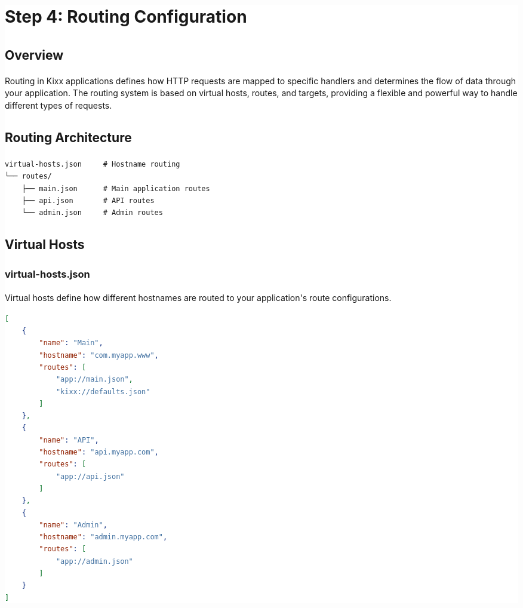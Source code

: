 # Step 4: Routing Configuration

## Overview

Routing in Kixx applications defines how HTTP requests are mapped to specific handlers and determines the flow of data through your application. The routing system is based on virtual hosts, routes, and targets, providing a flexible and powerful way to handle different types of requests.

## Routing Architecture

```
virtual-hosts.json     # Hostname routing
└── routes/
    ├── main.json      # Main application routes
    ├── api.json       # API routes
    └── admin.json     # Admin routes
```

## Virtual Hosts

### virtual-hosts.json

Virtual hosts define how different hostnames are routed to your application's route configurations.

```json
[
    {
        "name": "Main",
        "hostname": "com.myapp.www",
        "routes": [
            "app://main.json",
            "kixx://defaults.json"
        ]
    },
    {
        "name": "API",
        "hostname": "api.myapp.com",
        "routes": [
            "app://api.json"
        ]
    },
    {
        "name": "Admin",
        "hostname": "admin.myapp.com",
        "routes": [
            "app://admin.json"
        ]
    }
]
```
